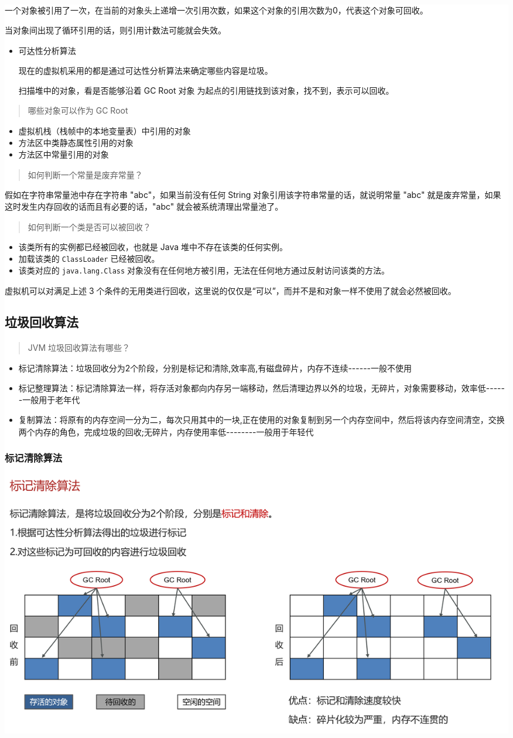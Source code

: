   一个对象被引用了一次，在当前的对象头上递增一次引用次数，如果这个对象的引用次数为0，代表这个对象可回收。

  当对象间出现了循环引用的话，则引用计数法可能就会失效。

* 可达性分析算法

  现在的虚拟机采用的都是通过可达性分析算法来确定哪些内容是垃圾。

  扫描堆中的对象，看是否能够沿着 GC Root 对象 为起点的引用链找到该对象，找不到，表示可以回收。

> 哪些对象可以作为 GC Root 

* 虚拟机栈（栈帧中的本地变量表）中引用的对象
* 方法区中类静态属性引用的对象
* 方法区中常量引用的对象

> 如何判断一个常量是废弃常量？

假如在字符串常量池中存在字符串 "abc"，如果当前没有任何 String 对象引用该字符串常量的话，就说明常量 "abc" 就是废弃常量，如果这时发生内存回收的话而且有必要的话，"abc" 就会被系统清理出常量池了。

> 如何判断一个类是否可以被回收？

- 该类所有的实例都已经被回收，也就是 Java 堆中不存在该类的任何实例。
- 加载该类的 `ClassLoader` 已经被回收。
- 该类对应的 `java.lang.Class` 对象没有在任何地方被引用，无法在任何地方通过反射访问该类的方法。

虚拟机可以对满足上述 3 个条件的无用类进行回收，这里说的仅仅是“可以”，而并不是和对象一样不使用了就会必然被回收。

## 垃圾回收算法

> JVM 垃圾回收算法有哪些？

* 标记清除算法：垃圾回收分为2个阶段，分别是标记和清除,效率高,有磁盘碎片，内存不连续------一般不使用

* 标记整理算法：标记清除算法一样，将存活对象都向内存另一端移动，然后清理边界以外的垃圾，无碎片，对象需要移动，效率低------一般用于老年代

* 复制算法：将原有的内存空间一分为二，每次只用其中的一块,正在使用的对象复制到另一个内存空间中，然后将该内存空间清空，交换两个内存的角色，完成垃圾的回收;无碎片，内存使用率低--------一般用于年轻代

### 标记清除算法

![image-20230519124100778](jvm.assets/image-20230519124100778.png)
